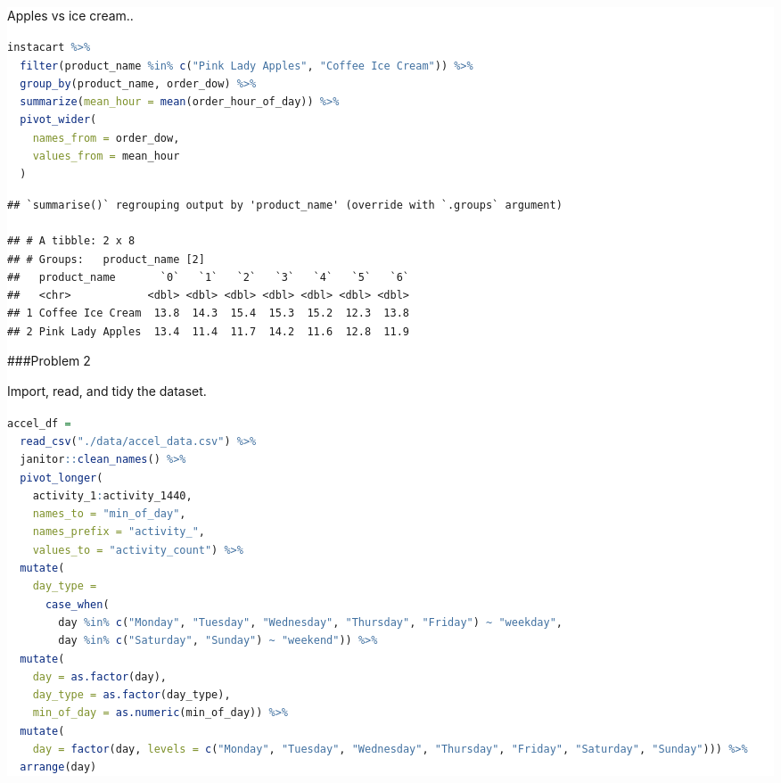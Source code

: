 Apples vs ice cream..

``` r
instacart %>%
  filter(product_name %in% c("Pink Lady Apples", "Coffee Ice Cream")) %>%
  group_by(product_name, order_dow) %>%
  summarize(mean_hour = mean(order_hour_of_day)) %>%
  pivot_wider(
    names_from = order_dow,
    values_from = mean_hour
  )
```

    ## `summarise()` regrouping output by 'product_name' (override with `.groups` argument)

    ## # A tibble: 2 x 8
    ## # Groups:   product_name [2]
    ##   product_name       `0`   `1`   `2`   `3`   `4`   `5`   `6`
    ##   <chr>            <dbl> <dbl> <dbl> <dbl> <dbl> <dbl> <dbl>
    ## 1 Coffee Ice Cream  13.8  14.3  15.4  15.3  15.2  12.3  13.8
    ## 2 Pink Lady Apples  13.4  11.4  11.7  14.2  11.6  12.8  11.9

\#\#\#Problem 2

Import, read, and tidy the dataset.

``` r
accel_df = 
  read_csv("./data/accel_data.csv") %>%
  janitor::clean_names() %>%
  pivot_longer(
    activity_1:activity_1440,
    names_to = "min_of_day",
    names_prefix = "activity_",
    values_to = "activity_count") %>%
  mutate(
    day_type = 
      case_when(
        day %in% c("Monday", "Tuesday", "Wednesday", "Thursday", "Friday") ~ "weekday",
        day %in% c("Saturday", "Sunday") ~ "weekend")) %>%
  mutate(
    day = as.factor(day),
    day_type = as.factor(day_type),
    min_of_day = as.numeric(min_of_day)) %>%
  mutate(
    day = factor(day, levels = c("Monday", "Tuesday", "Wednesday", "Thursday", "Friday", "Saturday", "Sunday"))) %>%
  arrange(day)
```

